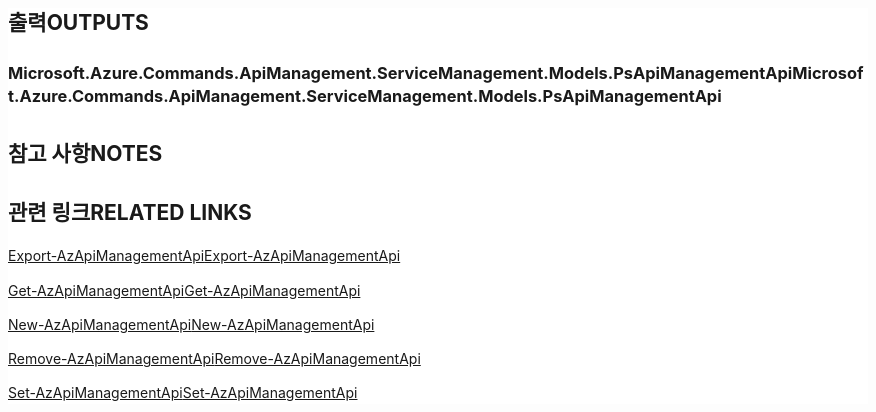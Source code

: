 ## <span data-ttu-id="5a15f-181">출력</span><span class="sxs-lookup"><span data-stu-id="5a15f-181">OUTPUTS</span></span>

### <span data-ttu-id="5a15f-182">Microsoft.Azure.Commands.ApiManagement.ServiceManagement.Models.PsApiManagementApi</span><span class="sxs-lookup"><span data-stu-id="5a15f-182">Microsoft.Azure.Commands.ApiManagement.ServiceManagement.Models.PsApiManagementApi</span></span>

## <span data-ttu-id="5a15f-183">참고 사항</span><span class="sxs-lookup"><span data-stu-id="5a15f-183">NOTES</span></span>

## <span data-ttu-id="5a15f-184">관련 링크</span><span class="sxs-lookup"><span data-stu-id="5a15f-184">RELATED LINKS</span></span>

[<span data-ttu-id="5a15f-185">Export-AzApiManagementApi</span><span class="sxs-lookup"><span data-stu-id="5a15f-185">Export-AzApiManagementApi</span></span>](./Export-AzApiManagementApi.md)

[<span data-ttu-id="5a15f-186">Get-AzApiManagementApi</span><span class="sxs-lookup"><span data-stu-id="5a15f-186">Get-AzApiManagementApi</span></span>](./Get-AzApiManagementApi.md)

[<span data-ttu-id="5a15f-187">New-AzApiManagementApi</span><span class="sxs-lookup"><span data-stu-id="5a15f-187">New-AzApiManagementApi</span></span>](./New-AzApiManagementApi.md)

[<span data-ttu-id="5a15f-188">Remove-AzApiManagementApi</span><span class="sxs-lookup"><span data-stu-id="5a15f-188">Remove-AzApiManagementApi</span></span>](./Remove-AzApiManagementApi.md)

[<span data-ttu-id="5a15f-189">Set-AzApiManagementApi</span><span class="sxs-lookup"><span data-stu-id="5a15f-189">Set-AzApiManagementApi</span></span>](./Set-AzApiManagementApi.md)


